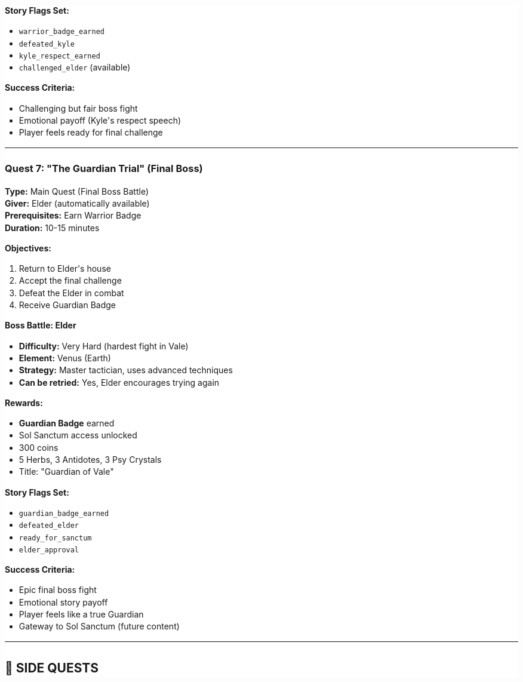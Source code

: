 **Story Flags Set:**
- `warrior_badge_earned`
- `defeated_kyle`
- `kyle_respect_earned`
- `challenged_elder` (available)

**Success Criteria:**
- Challenging but fair boss fight
- Emotional payoff (Kyle's respect speech)
- Player feels ready for final challenge

---

### Quest 7: "The Guardian Trial" (Final Boss)
**Type:** Main Quest (Final Boss Battle)  
**Giver:** Elder (automatically available)  
**Prerequisites:** Earn Warrior Badge  
**Duration:** 10-15 minutes

**Objectives:**
1. Return to Elder's house
2. Accept the final challenge
3. Defeat the Elder in combat
4. Receive Guardian Badge

**Boss Battle: Elder**
- **Difficulty:** Very Hard (hardest fight in Vale)
- **Element:** Venus (Earth)
- **Strategy:** Master tactician, uses advanced techniques
- **Can be retried:** Yes, Elder encourages trying again

**Rewards:**
- **Guardian Badge** earned
- Sol Sanctum access unlocked
- 300 coins
- 5 Herbs, 3 Antidotes, 3 Psy Crystals
- Title: "Guardian of Vale"

**Story Flags Set:**
- `guardian_badge_earned`
- `defeated_elder`
- `ready_for_sanctum`
- `elder_approval`

**Success Criteria:**
- Epic final boss fight
- Emotional story payoff
- Player feels like a true Guardian
- Gateway to Sol Sanctum (future content)

---

## 🌟 SIDE QUESTS
